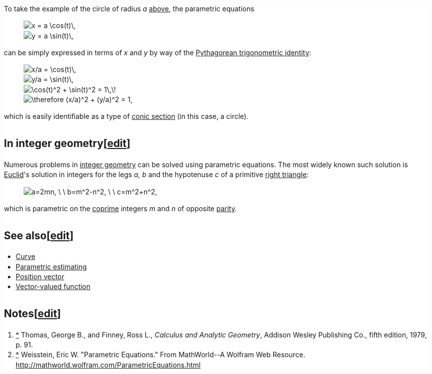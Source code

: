 </p><p>To take the example of the circle of radius <i>a</i> <a href="#Examples">above</a>, the parametric equations
</p>
<dl><dd><img class="mwe-math-fallback-image-inline tex" alt="x = a \cos(t)\," src="//upload.wikimedia.org/math/b/9/1/b91459bf890870ce55fb187a4019389e.png" /></dd>
<dd><img class="mwe-math-fallback-image-inline tex" alt="y = a \sin(t)\," src="//upload.wikimedia.org/math/8/c/2/8c2392fe4f1f871893d00dd734ab86fb.png" /></dd></dl>
<p>can be simply expressed in terms of <i>x</i> and <i>y</i> by way of the <a href="/wiki/Pythagorean_trigonometric_identity" title="Pythagorean trigonometric identity">Pythagorean trigonometric identity</a>:
</p>
<dl><dd><img class="mwe-math-fallback-image-inline tex" alt="x/a = \cos(t)\," src="//upload.wikimedia.org/math/0/f/a/0fa9fd309e2439178ad333a59dd72090.png" /></dd>
<dd><img class="mwe-math-fallback-image-inline tex" alt="y/a = \sin(t)\," src="//upload.wikimedia.org/math/b/6/1/b61ffd5db876b07a6d9cb5f457725678.png" /></dd>
<dd><img class="mwe-math-fallback-image-inline tex" alt="\cos(t)^2 + \sin(t)^2 = 1\,\!" src="//upload.wikimedia.org/math/1/f/d/1fd3336e10b269456987554409362bd8.png" /></dd>
<dd><img class="mwe-math-fallback-image-inline tex" alt="\therefore (x/a)^2 + (y/a)^2 = 1," src="//upload.wikimedia.org/math/5/e/8/5e8d98c01185b78b0f04f76b3adc4e84.png" /></dd></dl>
<p>which is easily identifiable as a type of <a href="/wiki/Conic_section" title="Conic section">conic section</a> (in this case, a circle).
</p>
<h2><span class="mw-headline" id="In_integer_geometry">In integer geometry</span><span class="mw-editsection"><span class="mw-editsection-bracket">[</span><a href="/w/index.php?title=Parametric_equation&amp;action=edit&amp;section=12" title="Edit section: In integer geometry">edit</a><span class="mw-editsection-bracket">]</span></span></h2>
<p>Numerous problems in <a href="/wiki/Integer_triangle" title="Integer triangle">integer geometry</a> can be solved using parametric equations. The most widely known such solution is <a href="/wiki/Euclid" title="Euclid">Euclid</a>'s solution in integers for the legs <i>a, b</i> and the hypotenuse <i>c</i> of a primitive <a href="/wiki/Right_triangle" title="Right triangle">right triangle</a>:
</p>
<dl><dd><img class="mwe-math-fallback-image-inline tex" alt="a=2mn, \ \ b=m^2-n^2,  \ \ c=m^2+n^2," src="//upload.wikimedia.org/math/4/2/4/4243e8ccaf65dd60bc0136fa11463713.png" /></dd></dl>
<p>which is parametric on the <a href="/wiki/Coprime" title="Coprime" class="mw-redirect">coprime</a> integers <i>m</i> and <i>n</i> of opposite <a href="/wiki/Parity_(mathematics)" title="Parity (mathematics)">parity</a>.
</p>
<h2><span class="mw-headline" id="See_also">See also</span><span class="mw-editsection"><span class="mw-editsection-bracket">[</span><a href="/w/index.php?title=Parametric_equation&amp;action=edit&amp;section=13" title="Edit section: See also">edit</a><span class="mw-editsection-bracket">]</span></span></h2>
<ul><li><a href="/wiki/Curve" title="Curve">Curve</a></li>
<li><a href="/wiki/Parametric_estimating" title="Parametric estimating" class="mw-redirect">Parametric estimating</a></li>
<li><a href="/wiki/Position_vector" title="Position vector" class="mw-redirect">Position vector</a></li>
<li><a href="/wiki/Vector-valued_function" title="Vector-valued function">Vector-valued function</a></li></ul>
<h2><span class="mw-headline" id="Notes">Notes</span><span class="mw-editsection"><span class="mw-editsection-bracket">[</span><a href="/w/index.php?title=Parametric_equation&amp;action=edit&amp;section=14" title="Edit section: Notes">edit</a><span class="mw-editsection-bracket">]</span></span></h2>
<ol class="references">
<li id="cite_note-1"><span class="mw-cite-backlink"><b><a href="#cite_ref-1">^</a></b></span> <span class="reference-text">Thomas, George B., and Finney, Ross L., <i>Calculus and Analytic Geometry</i>, Addison Wesley Publishing Co., fifth edition, 1979, p. 91.</span>
</li>
<li id="cite_note-2"><span class="mw-cite-backlink"><b><a href="#cite_ref-2">^</a></b></span> <span class="reference-text">Weisstein, Eric W. "Parametric Equations." From MathWorld--A Wolfram Web Resource. <a rel="nofollow" class="external free" href="http://mathworld.wolfram.com/ParametricEquations.html">http://mathworld.wolfram.com/ParametricEquations.html</a></span>
</li>
